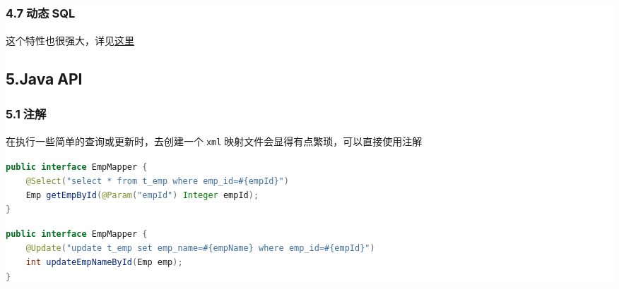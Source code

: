 ### 4.7 动态 SQL
这个特性也很强大，详见[这里](./java-jdbc-mybatis-dynamic-sql.html)

## 5.Java API
### 5.1 注解
在执行一些简单的查询或更新时，去创建一个 `xml`  映射文件会显得有点繁琐，可以直接使用注解
```java
public interface EmpMapper {
    @Select("select * from t_emp where emp_id=#{empId}")
    Emp getEmpById(@Param("empId") Integer empId);
}
```

```java
public interface EmpMapper {
    @Update("update t_emp set emp_name=#{empName} where emp_id=#{empId}")
    int updateEmpNameById(Emp emp);
}
```